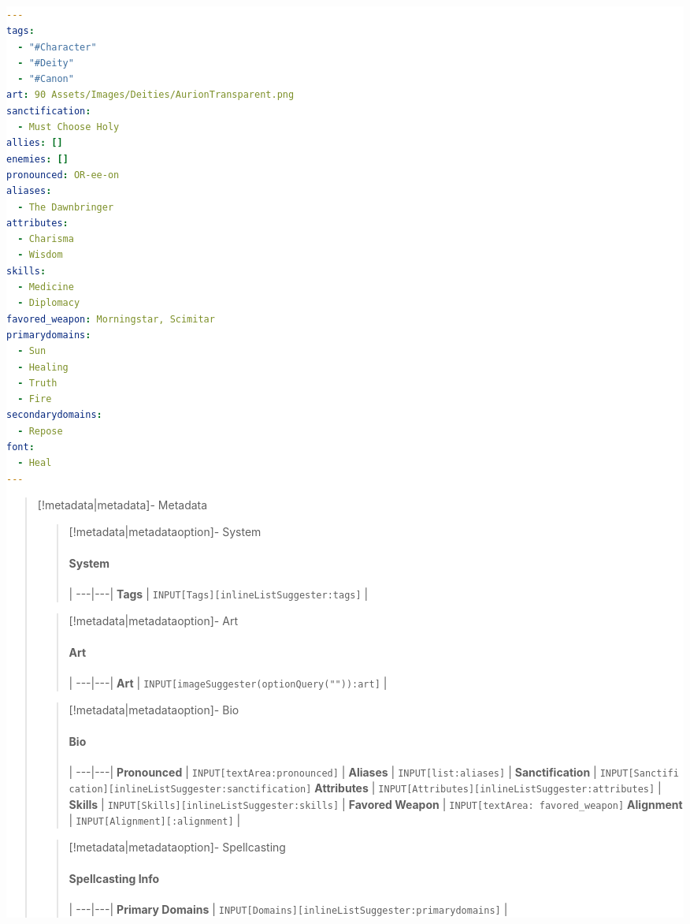 ```yaml
---
tags:
  - "#Character"
  - "#Deity"
  - "#Canon"
art: 90 Assets/Images/Deities/AurionTransparent.png
sanctification:
  - Must Choose Holy
allies: []
enemies: []
pronounced: OR-ee-on
aliases:
  - The Dawnbringer
attributes:
  - Charisma
  - Wisdom
skills:
  - Medicine
  - Diplomacy
favored_weapon: Morningstar, Scimitar
primarydomains:
  - Sun
  - Healing
  - Truth
  - Fire
secondarydomains:
  - Repose
font:
  - Heal
---
```



> [!metadata|metadata]- Metadata 
>> [!metadata|metadataoption]- System
>> #### System
>>  |
>> ---|---|
>> **Tags** | `INPUT[Tags][inlineListSuggester:tags]` |
>
>> [!metadata|metadataoption]- Art
>> #### Art
>>  |
>> ---|---|
>> **Art** | `INPUT[imageSuggester(optionQuery("")):art]` |
>
>> [!metadata|metadataoption]- Bio
>> #### Bio
>>  |
>> ---|---|
>> **Pronounced** |  `INPUT[textArea:pronounced]` |
>> **Aliases** | `INPUT[list:aliases]` |
>> **Sanctification** | `INPUT[Sanctification][inlineListSuggester:sanctification]`
>> **Attributes** | `INPUT[Attributes][inlineListSuggester:attributes]` |
>> **Skills** | `INPUT[Skills][inlineListSuggester:skills]` |
>> **Favored Weapon** | `INPUT[textArea: favored_weapon]`
>> **Alignment** | `INPUT[Alignment][:alignment]` |
>
>> [!metadata|metadataoption]- Spellcasting
>> #### Spellcasting Info
>>  |
>>---|---|
>> **Primary Domains** | `INPUT[Domains][inlineListSuggester:primarydomains]` |